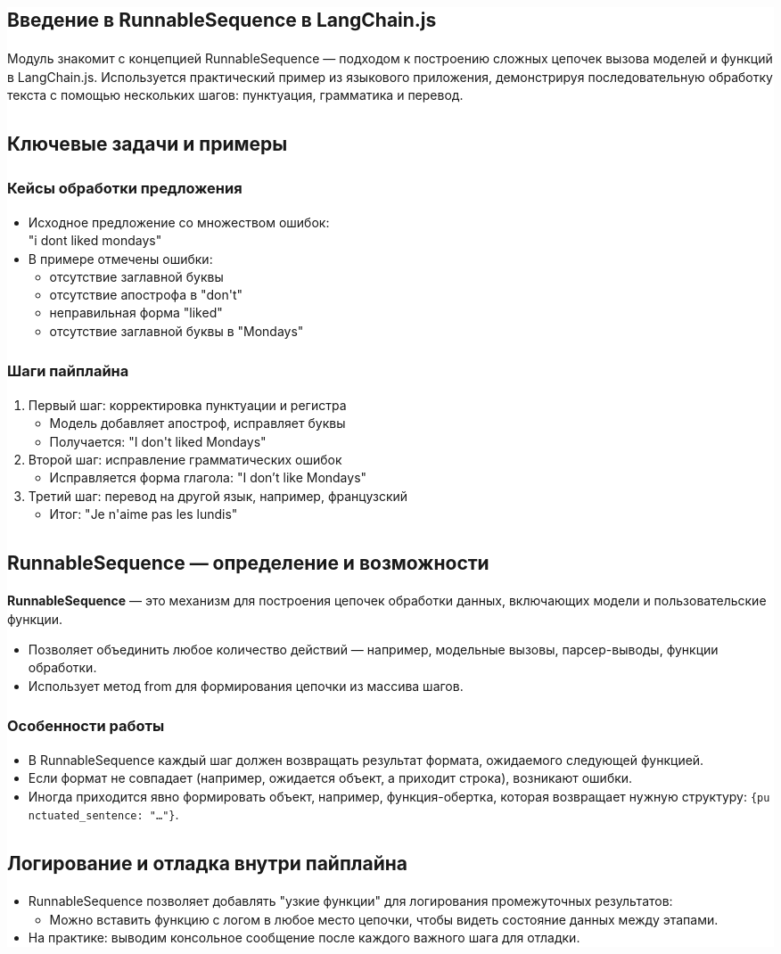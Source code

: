 ## Введение в RunnableSequence в LangChain.js

Модуль знакомит с концепцией RunnableSequence — подходом к построению сложных цепочек вызова моделей и функций в LangChain.js. Используется практический пример из языкового приложения, демонстрируя последовательную обработку текста с помощью нескольких шагов: пунктуация, грамматика и перевод.

## Ключевые задачи и примеры

### Кейсы обработки предложения

- Исходное предложение со множеством ошибок:  
  "i dont liked mondays"
- В примере отмечены ошибки:
  - отсутствие заглавной буквы
  - отсутствие апострофа в "don't"
  - неправильная форма "liked"
  - отсутствие заглавной буквы в "Mondays"

### Шаги пайплайна

1. Первый шаг: корректировка пунктуации и регистра
   - Модель добавляет апостроф, исправляет буквы
   - Получается: "I don't liked Mondays"
2. Второй шаг: исправление грамматических ошибок
   - Исправляется форма глагола: "I don’t like Mondays"
3. Третий шаг: перевод на другой язык, например, французский
   - Итог: "Je n'aime pas les lundis"

## RunnableSequence — определение и возможности

**RunnableSequence** — это механизм для построения цепочек обработки данных, включающих модели и пользовательские функции.

- Позволяет объединить любое количество действий — например, модельные вызовы, парсер-выводы, функции обработки.
- Использует метод from для формирования цепочки из массива шагов.

### Особенности работы

- В RunnableSequence каждый шаг должен возвращать результат формата, ожидаемого следующей функцией.
- Если формат не совпадает (например, ожидается объект, а приходит строка), возникают ошибки.
- Иногда приходится явно формировать объект, например, функция-обертка, которая возвращает нужную структуру: `{punctuated_sentence: "…"}`.

## Логирование и отладка внутри пайплайна

- RunnableSequence позволяет добавлять "узкие функции" для логирования промежуточных результатов:
  - Можно вставить функцию с логом в любое место цепочки, чтобы видеть состояние данных между этапами.
- На практике: выводим консольное сообщение после каждого важного шага для отладки.
